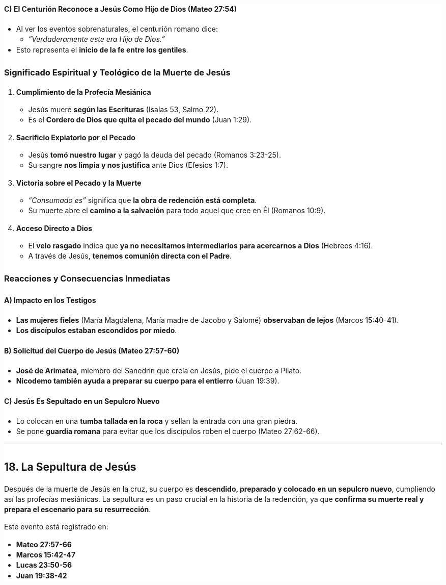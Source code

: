 #### **C) El Centurión Reconoce a Jesús Como Hijo de Dios** (Mateo 27:54)  
- Al ver los eventos sobrenaturales, el centurión romano dice:  
  - *“Verdaderamente este era Hijo de Dios.”*  
- Esto representa el **inicio de la fe entre los gentiles**.  

### **Significado Espiritual y Teológico de la Muerte de Jesús**  

1. **Cumplimiento de la Profecía Mesiánica**  
   - Jesús muere **según las Escrituras** (Isaías 53, Salmo 22).  
   - Es el **Cordero de Dios que quita el pecado del mundo** (Juan 1:29).  

2. **Sacrificio Expiatorio por el Pecado**  
   - Jesús **tomó nuestro lugar** y pagó la deuda del pecado (Romanos 3:23-25).  
   - Su sangre **nos limpia y nos justifica** ante Dios (Efesios 1:7).  

3. **Victoria sobre el Pecado y la Muerte**  
   - *“Consumado es”* significa que **la obra de redención está completa**.  
   - Su muerte abre el **camino a la salvación** para todo aquel que cree en Él (Romanos 10:9).  

4. **Acceso Directo a Dios**  
   - El **velo rasgado** indica que **ya no necesitamos intermediarios para acercarnos a Dios** (Hebreos 4:16).  
   - A través de Jesús, **tenemos comunión directa con el Padre**.  

### **Reacciones y Consecuencias Inmediatas**  

#### **A) Impacto en los Testigos**  
- **Las mujeres fieles** (María Magdalena, María madre de Jacobo y Salomé) **observaban de lejos** (Marcos 15:40-41).  
- **Los discípulos estaban escondidos por miedo**.  

#### **B) Solicitud del Cuerpo de Jesús** (Mateo 27:57-60)  
- **José de Arimatea**, miembro del Sanedrín que creía en Jesús, pide el cuerpo a Pilato.  
- **Nicodemo también ayuda a preparar su cuerpo para el entierro** (Juan 19:39).  

#### **C) Jesús Es Sepultado en un Sepulcro Nuevo**  
- Lo colocan en una **tumba tallada en la roca** y sellan la entrada con una gran piedra.  
- Se pone **guardia romana** para evitar que los discípulos roben el cuerpo (Mateo 27:62-66).  

---

## **18. La Sepultura de Jesús**  

Después de la muerte de Jesús en la cruz, su cuerpo es **descendido, preparado y colocado en un sepulcro nuevo**, cumpliendo así las profecías mesiánicas. La sepultura es un paso crucial en la historia de la redención, ya que **confirma su muerte real y prepara el escenario para su resurrección**.  

Este evento está registrado en:  
- **Mateo 27:57-66**  
- **Marcos 15:42-47**  
- **Lucas 23:50-56**  
- **Juan 19:38-42**  
